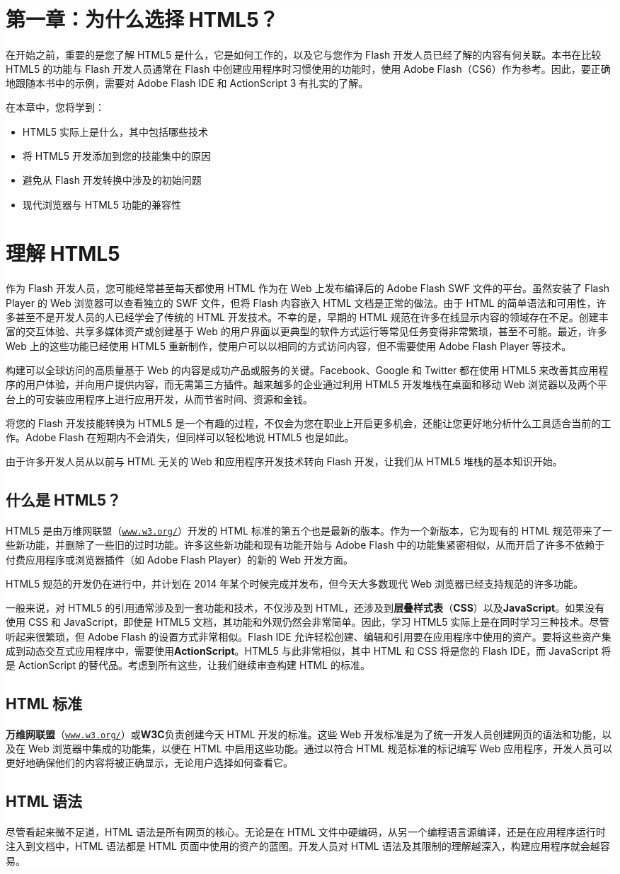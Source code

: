 # 第一章：为什么选择 HTML5？

在开始之前，重要的是您了解 HTML5 是什么，它是如何工作的，以及它与您作为 Flash 开发人员已经了解的内容有何关联。本书在比较 HTML5 的功能与 Flash 开发人员通常在 Flash 中创建应用程序时习惯使用的功能时，使用 Adobe Flash（CS6）作为参考。因此，要正确地跟随本书中的示例，需要对 Adobe Flash IDE 和 ActionScript 3 有扎实的了解。

在本章中，您将学到：

+   HTML5 实际上是什么，其中包括哪些技术

+   将 HTML5 开发添加到您的技能集中的原因

+   避免从 Flash 开发转换中涉及的初始问题

+   现代浏览器与 HTML5 功能的兼容性

# 理解 HTML5

作为 Flash 开发人员，您可能经常甚至每天都使用 HTML 作为在 Web 上发布编译后的 Adobe Flash SWF 文件的平台。虽然安装了 Flash Player 的 Web 浏览器可以查看独立的 SWF 文件，但将 Flash 内容嵌入 HTML 文档是正常的做法。由于 HTML 的简单语法和可用性，许多甚至不是开发人员的人已经学会了传统的 HTML 开发技术。不幸的是，早期的 HTML 规范在许多在线显示内容的领域存在不足。创建丰富的交互体验、共享多媒体资产或创建基于 Web 的用户界面以更典型的软件方式运行等常见任务变得非常繁琐，甚至不可能。最近，许多 Web 上的这些功能已经使用 HTML5 重新制作，使用户可以以相同的方式访问内容，但不需要使用 Adobe Flash Player 等技术。

构建可以全球访问的高质量基于 Web 的内容是成功产品或服务的关键。Facebook、Google 和 Twitter 都在使用 HTML5 来改善其应用程序的用户体验，并向用户提供内容，而无需第三方插件。越来越多的企业通过利用 HTML5 开发堆栈在桌面和移动 Web 浏览器以及两个平台上的可安装应用程序上进行应用开发，从而节省时间、资源和金钱。

将您的 Flash 开发技能转换为 HTML5 是一个有趣的过程，不仅会为您在职业上开启更多机会，还能让您更好地分析什么工具适合当前的工作。Adobe Flash 在短期内不会消失，但同样可以轻松地说 HTML5 也是如此。

由于许多开发人员从以前与 HTML 无关的 Web 和应用程序开发技术转向 Flash 开发，让我们从 HTML5 堆栈的基本知识开始。

## 什么是 HTML5？

HTML5 是由万维网联盟（[`www.w3.org/`](http://www.w3.org/)）开发的 HTML 标准的第五个也是最新的版本。作为一个新版本，它为现有的 HTML 规范带来了一些新功能，并删除了一些旧的过时功能。许多这些新功能和现有功能开始与 Adobe Flash 中的功能集紧密相似，从而开启了许多不依赖于付费应用程序或浏览器插件（如 Adobe Flash Player）的新的 Web 开发方面。

HTML5 规范的开发仍在进行中，并计划在 2014 年某个时候完成并发布，但今天大多数现代 Web 浏览器已经支持规范的许多功能。

一般来说，对 HTML5 的引用通常涉及到一套功能和技术，不仅涉及到 HTML，还涉及到**层叠样式表**（**CSS**）以及**JavaScript**。如果没有使用 CSS 和 JavaScript，即使是 HTML5 文档，其功能和外观仍然会非常简单。因此，学习 HTML5 实际上是在同时学习三种技术。尽管听起来很繁琐，但 Adobe Flash 的设置方式非常相似。Flash IDE 允许轻松创建、编辑和引用要在应用程序中使用的资产。要将这些资产集成到动态交互式应用程序中，需要使用**ActionScript**。HTML5 与此非常相似，其中 HTML 和 CSS 将是您的 Flash IDE，而 JavaScript 将是 ActionScript 的替代品。考虑到所有这些，让我们继续审查构建 HTML 的标准。

## HTML 标准

**万维网联盟**（[`www.w3.org/`](http://www.w3.org/)）或**W3C**负责创建今天 HTML 开发的标准。这些 Web 开发标准是为了统一开发人员创建网页的语法和功能，以及在 Web 浏览器中集成的功能集，以便在 HTML 中启用这些功能。通过以符合 HTML 规范标准的标记编写 Web 应用程序，开发人员可以更好地确保他们的内容将被正确显示，无论用户选择如何查看它。

## HTML 语法

尽管看起来微不足道，HTML 语法是所有网页的核心。无论是在 HTML 文件中硬编码，从另一个编程语言源编译，还是在应用程序运行时注入到文档中，HTML 语法都是 HTML 页面中使用的资产的蓝图。开发人员对 HTML 语法及其限制的理解越深入，构建应用程序就会越容易。
